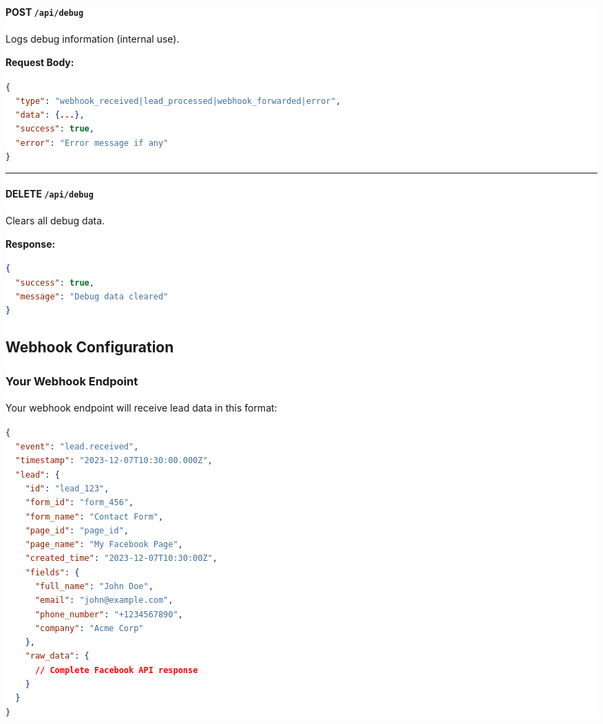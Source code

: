 
#### POST `/api/debug`
Logs debug information (internal use).

**Request Body:**
```json
{
  "type": "webhook_received|lead_processed|webhook_forwarded|error",
  "data": {...},
  "success": true,
  "error": "Error message if any"
}
```

---

#### DELETE `/api/debug`
Clears all debug data.

**Response:**
```json
{
  "success": true,
  "message": "Debug data cleared"
}
```

## Webhook Configuration

### Your Webhook Endpoint

Your webhook endpoint will receive lead data in this format:

```json
{
  "event": "lead.received",
  "timestamp": "2023-12-07T10:30:00.000Z", 
  "lead": {
    "id": "lead_123",
    "form_id": "form_456",
    "form_name": "Contact Form",
    "page_id": "page_id",
    "page_name": "My Facebook Page", 
    "created_time": "2023-12-07T10:30:00Z",
    "fields": {
      "full_name": "John Doe",
      "email": "john@example.com",
      "phone_number": "+1234567890",
      "company": "Acme Corp"
    },
    "raw_data": {
      // Complete Facebook API response
    }
  }
}
```
